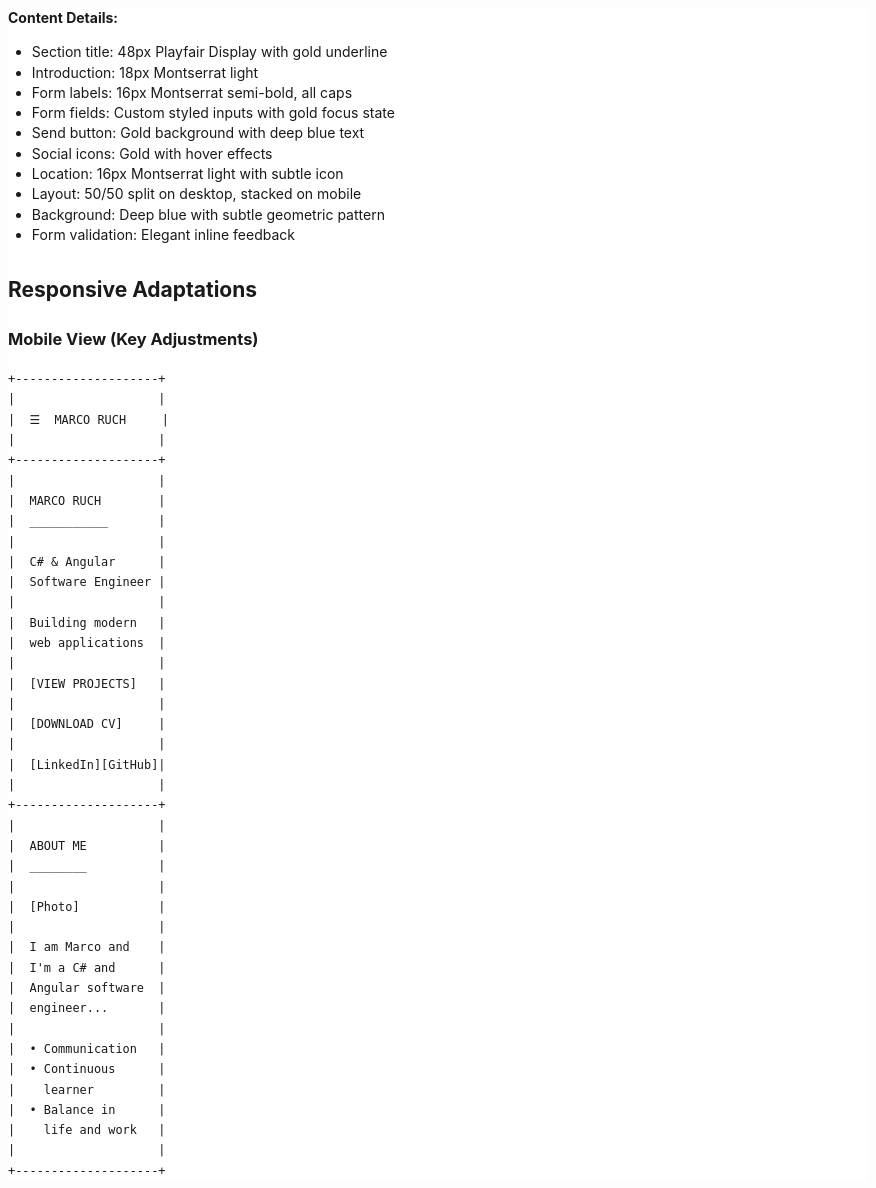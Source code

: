 **Content Details:**
- Section title: 48px Playfair Display with gold underline
- Introduction: 18px Montserrat light
- Form labels: 16px Montserrat semi-bold, all caps
- Form fields: Custom styled inputs with gold focus state
- Send button: Gold background with deep blue text
- Social icons: Gold with hover effects
- Location: 16px Montserrat light with subtle icon
- Layout: 50/50 split on desktop, stacked on mobile
- Background: Deep blue with subtle geometric pattern
- Form validation: Elegant inline feedback

## Responsive Adaptations

### Mobile View (Key Adjustments)

```
+--------------------+
|                    |
|  ☰  MARCO RUCH     |
|                    |
+--------------------+
|                    |
|  MARCO RUCH        |
|  ___________       |
|                    |
|  C# & Angular      |
|  Software Engineer |
|                    |
|  Building modern   |
|  web applications  |
|                    |
|  [VIEW PROJECTS]   |
|                    |
|  [DOWNLOAD CV]     |
|                    |
|  [LinkedIn][GitHub]|
|                    |
+--------------------+
|                    |
|  ABOUT ME          |
|  ________          |
|                    |
|  [Photo]           |
|                    |
|  I am Marco and    |
|  I'm a C# and      |
|  Angular software  |
|  engineer...       |
|                    |
|  • Communication   |
|  • Continuous      |
|    learner         |
|  • Balance in      |
|    life and work   |
|                    |
+--------------------+
```
